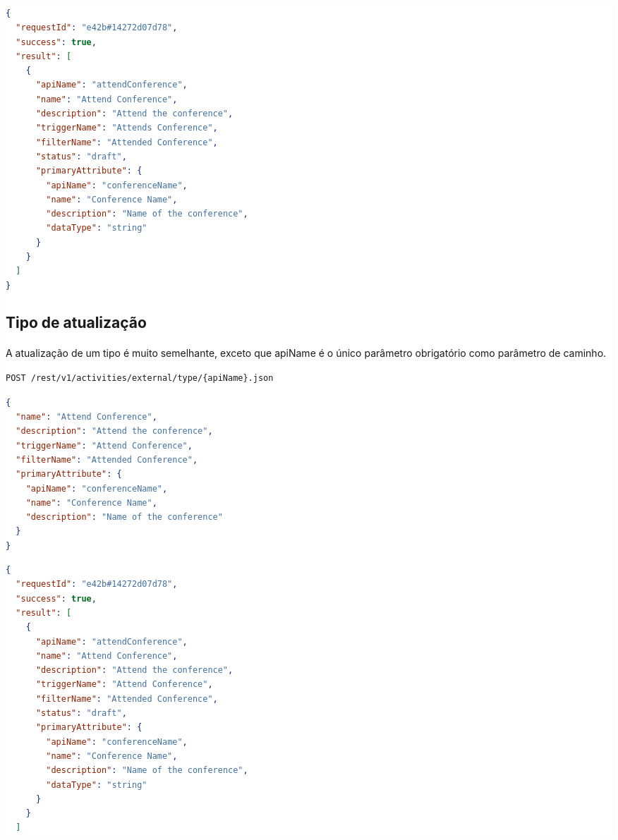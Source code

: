 ```json
{
  "requestId": "e42b#14272d07d78",
  "success": true,
  "result": [
    {
      "apiName": "attendConference",
      "name": "Attend Conference",
      "description": "Attend the conference",
      "triggerName": "Attends Conference",
      "filterName": "Attended Conference",
      "status": "draft",
      "primaryAttribute": {
        "apiName": "conferenceName",
        "name": "Conference Name",
        "description": "Name of the conference",
        "dataType": "string"
      }
    }
  ]
}
```

## Tipo de atualização

A atualização de um tipo é muito semelhante, exceto que apiName é o único parâmetro obrigatório como parâmetro de caminho.

```
POST /rest/v1/activities/external/type/{apiName}.json
```

```json
{
  "name": "Attend Conference",
  "description": "Attend the conference",
  "triggerName": "Attend Conference",
  "filterName": "Attended Conference",
  "primaryAttribute": {
    "apiName": "conferenceName",
    "name": "Conference Name",
    "description": "Name of the conference"
  }
}
```

```json
{
  "requestId": "e42b#14272d07d78",
  "success": true,
  "result": [
    {
      "apiName": "attendConference",
      "name": "Attend Conference",
      "description": "Attend the conference",
      "triggerName": "Attend Conference",
      "filterName": "Attended Conference",
      "status": "draft",
      "primaryAttribute": {
        "apiName": "conferenceName",
        "name": "Conference Name",
        "description": "Name of the conference",
        "dataType": "string"
      }
    }
  ]
```